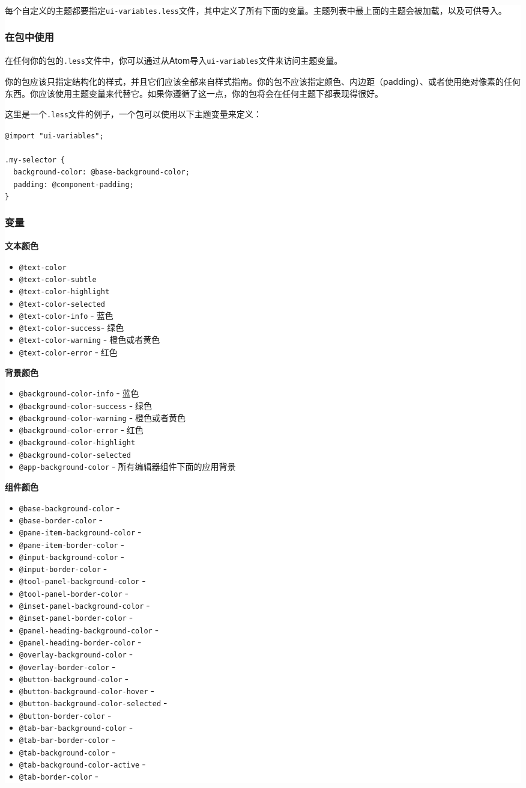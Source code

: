 每个自定义的主题都要指定`ui-variables.less`文件，其中定义了所有下面的变量。主题列表中最上面的主题会被加载，以及可供导入。

### 在包中使用

在任何你的包的`.less`文件中，你可以通过从Atom导入`ui-variables`文件来访问主题变量。

你的包应该只指定结构化的样式，并且它们应该全部来自样式指南。你的包不应该指定颜色、内边距（padding）、或者使用绝对像素的任何东西。你应该使用主题变量来代替它。如果你遵循了这一点，你的包将会在任何主题下都表现得很好。

这里是一个`.less`文件的例子，一个包可以使用以下主题变量来定义：

```
@import "ui-variables";

.my-selector {
  background-color: @base-background-color;
  padding: @component-padding;
}
```

### 变量

**文本颜色**

*   `@text-color`
*   `@text-color-subtle`
*   `@text-color-highlight`
*   `@text-color-selected`
*   `@text-color-info` - 蓝色
*   `@text-color-success`- 绿色
*   `@text-color-warning` - 橙色或者黄色
*   `@text-color-error` - 红色

**背景颜色**

*   `@background-color-info` - 蓝色
*   `@background-color-success` - 绿色
*   `@background-color-warning` - 橙色或者黄色
*   `@background-color-error` - 红色
*   `@background-color-highlight`
*   `@background-color-selected`
*   `@app-background-color` - 所有编辑器组件下面的应用背景

**组件颜色**

*   `@base-background-color` -
*   `@base-border-color` -
*   `@pane-item-background-color` -
*   `@pane-item-border-color` -
*   `@input-background-color` -
*   `@input-border-color` -
*   `@tool-panel-background-color` -
*   `@tool-panel-border-color` -
*   `@inset-panel-background-color` -
*   `@inset-panel-border-color` -
*   `@panel-heading-background-color` -
*   `@panel-heading-border-color` -
*   `@overlay-background-color` -
*   `@overlay-border-color` -
*   `@button-background-color` -
*   `@button-background-color-hover` -
*   `@button-background-color-selected` -
*   `@button-border-color` -
*   `@tab-bar-background-color` -
*   `@tab-bar-border-color` -
*   `@tab-background-color` -
*   `@tab-background-color-active` -
*   `@tab-border-color` -